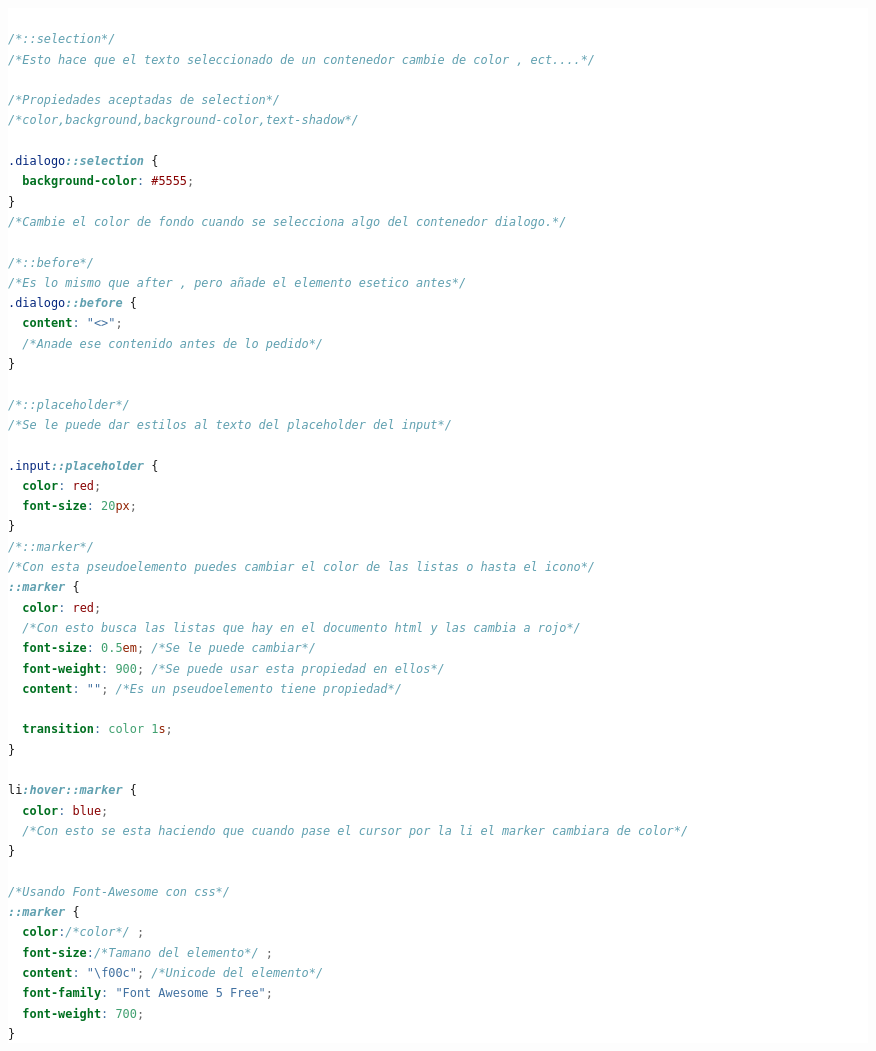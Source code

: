 ```css

/*::selection*/
/*Esto hace que el texto seleccionado de un contenedor cambie de color , ect....*/

/*Propiedades aceptadas de selection*/
/*color,background,background-color,text-shadow*/

.dialogo::selection {
  background-color: #5555;
}
/*Cambie el color de fondo cuando se selecciona algo del contenedor dialogo.*/

/*::before*/
/*Es lo mismo que after , pero añade el elemento esetico antes*/
.dialogo::before {
  content: "<>";
  /*Anade ese contenido antes de lo pedido*/
}

/*::placeholder*/
/*Se le puede dar estilos al texto del placeholder del input*/

.input::placeholder {
  color: red;
  font-size: 20px;
}
/*::marker*/
/*Con esta pseudoelemento puedes cambiar el color de las listas o hasta el icono*/
::marker {
  color: red;
  /*Con esto busca las listas que hay en el documento html y las cambia a rojo*/
  font-size: 0.5em; /*Se le puede cambiar*/
  font-weight: 900; /*Se puede usar esta propiedad en ellos*/
  content: ""; /*Es un pseudoelemento tiene propiedad*/

  transition: color 1s;
}

li:hover::marker {
  color: blue;
  /*Con esto se esta haciendo que cuando pase el cursor por la li el marker cambiara de color*/
}

/*Usando Font-Awesome con css*/
::marker {
  color:/*color*/ ;
  font-size:/*Tamano del elemento*/ ;
  content: "\f00c"; /*Unicode del elemento*/
  font-family: "Font Awesome 5 Free";
  font-weight: 700;
}
```
